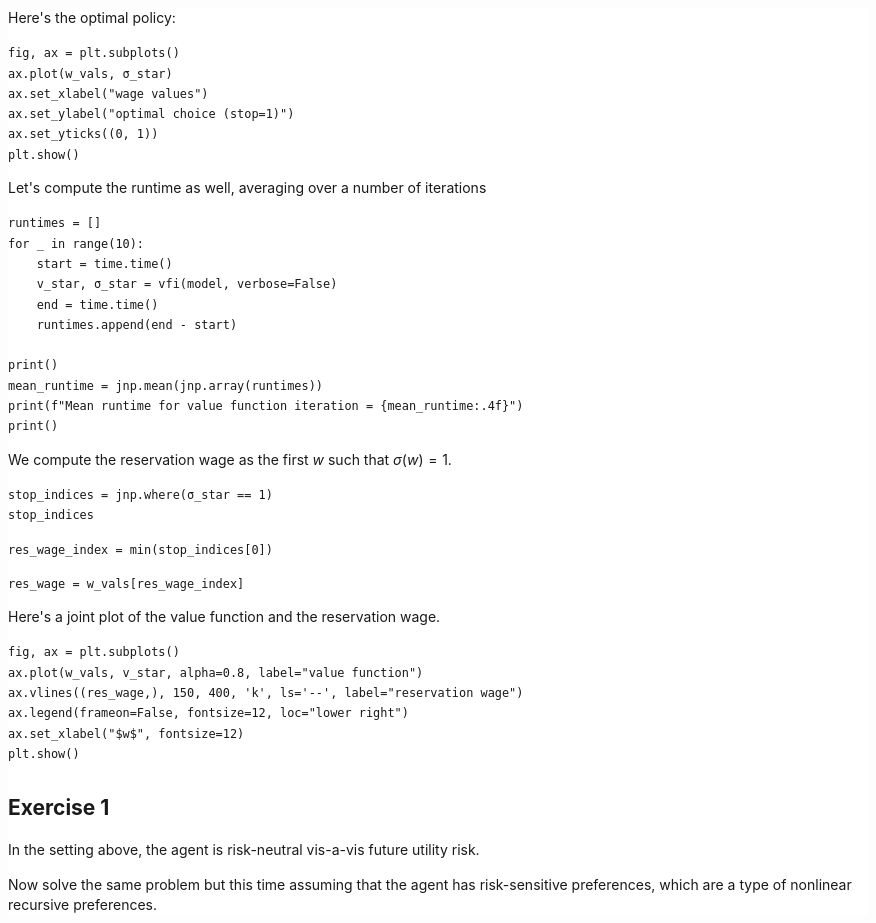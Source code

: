 Here's the optimal policy:

```{code-cell} ipython3
fig, ax = plt.subplots()
ax.plot(w_vals, σ_star)
ax.set_xlabel("wage values")
ax.set_ylabel("optimal choice (stop=1)")
ax.set_yticks((0, 1))
plt.show()
```

Let's compute the runtime as well, averaging over a number of iterations

```{code-cell} ipython3
runtimes = []
for _ in range(10):
    start = time.time()
    v_star, σ_star = vfi(model, verbose=False)
    end = time.time()
    runtimes.append(end - start)

print()
mean_runtime = jnp.mean(jnp.array(runtimes))
print(f"Mean runtime for value function iteration = {mean_runtime:.4f}")
print()
```

We compute the reservation wage as the first $w$ such that $\sigma(w)=1$.

```{code-cell} ipython3
stop_indices = jnp.where(σ_star == 1)
stop_indices
```

```{code-cell} ipython3
res_wage_index = min(stop_indices[0])
```

```{code-cell} ipython3
res_wage = w_vals[res_wage_index]
```

Here's a joint plot of the value function and the reservation wage.

```{code-cell} ipython3
fig, ax = plt.subplots()
ax.plot(w_vals, v_star, alpha=0.8, label="value function")
ax.vlines((res_wage,), 150, 400, 'k', ls='--', label="reservation wage")
ax.legend(frameon=False, fontsize=12, loc="lower right")
ax.set_xlabel("$w$", fontsize=12)
plt.show()
```

## Exercise 1

In the setting above, the agent is risk-neutral vis-a-vis future utility risk.

Now solve the same problem but this time assuming that the agent has risk-sensitive
preferences, which are a type of nonlinear recursive preferences.
